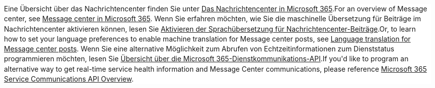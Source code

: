 
<span data-ttu-id="0e1ae-204">Eine Übersicht über das Nachrichtencenter finden Sie unter [Das Nachrichtencenter in Microsoft 365](message-center.md).</span><span class="sxs-lookup"><span data-stu-id="0e1ae-204">For an overview of Message center, see [Message center in Microsoft 365](message-center.md).</span></span> <span data-ttu-id="0e1ae-205">Wenn Sie erfahren möchten, wie Sie die maschinelle Übersetzung für Beiträge im Nachrichtencenter aktivieren können, lesen Sie [Aktivieren der Sprachübersetzung für Nachrichtencenter-Beiträge](language-translation-for-message-center-posts.md).</span><span class="sxs-lookup"><span data-stu-id="0e1ae-205">Or, to learn how to set your language preferences to enable machine translation for Message center posts, see [Language translation for Message center posts](language-translation-for-message-center-posts.md).</span></span> <span data-ttu-id="0e1ae-206">Wenn Sie eine alternative Möglichkeit zum Abrufen von Echtzeitinformationen zum Dienststatus programmieren möchten, lesen Sie [Übersicht über die Microsoft 365-Dienstkommunikations-API](https://go.microsoft.com/fwlink/p/?linkid=848507).</span><span class="sxs-lookup"><span data-stu-id="0e1ae-206">If you'd like to program an alternative way to get real-time service health information and Message Center communications, please reference [Microsoft 365 Service Communications API Overview](https://go.microsoft.com/fwlink/p/?linkid=848507).</span></span>
  
